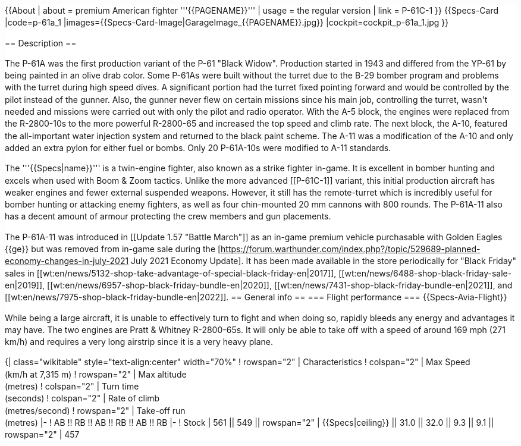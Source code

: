 {{About
| about = premium American fighter '''{{PAGENAME}}'''
| usage = the regular version
| link = P-61C-1
}}
{{Specs-Card
|code=p-61a_1
|images={{Specs-Card-Image|GarageImage_{{PAGENAME}}.jpg}}
|cockpit=cockpit_p-61a_1.jpg
}}

== Description ==

The P-61A was the first production variant of the P-61 "Black Widow". Production started in 1943 and differed from the YP-61 by being painted in an olive drab color. Some P-61As were built without the turret due to the B-29 bomber program and problems with the turret during high speed dives. A significant portion had the turret fixed pointing forward and would be controlled by the pilot instead of the gunner. Also, the gunner never flew on certain missions since his main job, controlling the turret, wasn't needed and missions were carried out with only the pilot and radio operator. With the A-5 block, the engines were replaced from the R-2800-10s to the more powerful R-2800-65 and increased the top speed and climb rate. The next block, the A-10, featured the all-important water injection system and returned to the black paint scheme. The A-11 was a modification of the A-10 and only added an extra pylon for either fuel or bombs. Only 20 P-61A-10s were modified to A-11 standards. 

The '''{{Specs|name}}''' is a twin-engine fighter, also known as a strike fighter in-game. It is excellent in bomber hunting and excels when used with Boom & Zoom tactics. Unlike the more advanced [[P-61C-1]] variant, this initial production aircraft has weaker engines and fewer external suspended weapons. However, it still has the remote-turret which is incredibly useful for bomber hunting or attacking enemy fighters, as well as four chin-mounted 20 mm cannons with 800 rounds. The P-61A-11 also has a decent amount of armour protecting the crew members and gun placements. 

The P-61A-11 was introduced in [[Update 1.57 "Battle March"]] as an in-game premium vehicle purchasable with Golden Eagles {{ge}} but was removed from in-game sale during the [https://forum.warthunder.com/index.php?/topic/529689-planned-economy-changes-in-july-2021 July 2021 Economy Update]. It has been made available in the store periodically for "Black Friday" sales in [[wt:en/news/5132-shop-take-advantage-of-special-black-friday-en|2017]], [[wt:en/news/6488-shop-black-friday-sale-en|2019]], [[wt:en/news/6957-shop-black-friday-bundle-en|2020]], [[wt:en/news/7431-shop-black-friday-bundle-en|2021]], and [[wt:en/news/7975-shop-black-friday-bundle-en|2022]].
== General info ==
=== Flight performance ===
{{Specs-Avia-Flight}}

While being a large aircraft, it is unable to effectively turn to fight and when doing so, rapidly bleeds any energy and advantages it may have.
The two engines are Pratt & Whitney R-2800-65s. It will only be able to take off with a speed of around 169 mph (271 km/h) and requires a very long airstrip since it is a very heavy plane.

{| class="wikitable" style="text-align:center" width="70%"
! rowspan="2" | Characteristics
! colspan="2" | Max Speed<br>(km/h at 7,315 m)
! rowspan="2" | Max altitude<br>(metres)
! colspan="2" | Turn time<br>(seconds)
! colspan="2" | Rate of climb<br>(metres/second)
! rowspan="2" | Take-off run<br>(metres)
|-
! AB !! RB !! AB !! RB !! AB !! RB
|-
! Stock
| 561 || 549 || rowspan="2" | {{Specs|ceiling}} || 31.0 || 32.0 || 9.3 || 9.1 || rowspan="2" | 457